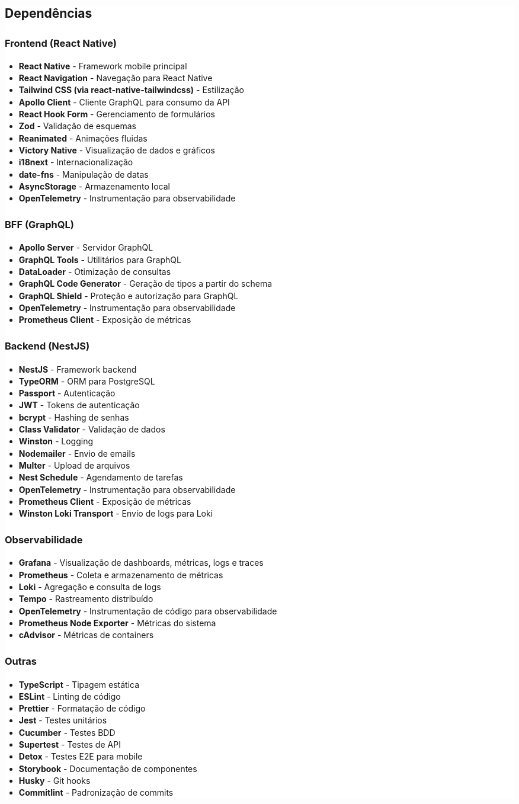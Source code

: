 ## Dependências
### Frontend (React Native)
- **React Native** - Framework mobile principal
- **React Navigation** - Navegação para React Native
- **Tailwind CSS (via react-native-tailwindcss)** - Estilização
- **Apollo Client** - Cliente GraphQL para consumo da API
- **React Hook Form** - Gerenciamento de formulários
- **Zod** - Validação de esquemas
- **Reanimated** - Animações fluidas
- **Victory Native** - Visualização de dados e gráficos
- **i18next** - Internacionalização
- **date-fns** - Manipulação de datas
- **AsyncStorage** - Armazenamento local
- **OpenTelemetry** - Instrumentação para observabilidade

### BFF (GraphQL)
- **Apollo Server** - Servidor GraphQL
- **GraphQL Tools** - Utilitários para GraphQL
- **DataLoader** - Otimização de consultas
- **GraphQL Code Generator** - Geração de tipos a partir do schema
- **GraphQL Shield** - Proteção e autorização para GraphQL
- **OpenTelemetry** - Instrumentação para observabilidade
- **Prometheus Client** - Exposição de métricas

### Backend (NestJS)
- **NestJS** - Framework backend
- **TypeORM** - ORM para PostgreSQL
- **Passport** - Autenticação
- **JWT** - Tokens de autenticação
- **bcrypt** - Hashing de senhas
- **Class Validator** - Validação de dados
- **Winston** - Logging
- **Nodemailer** - Envio de emails
- **Multer** - Upload de arquivos
- **Nest Schedule** - Agendamento de tarefas
- **OpenTelemetry** - Instrumentação para observabilidade
- **Prometheus Client** - Exposição de métricas
- **Winston Loki Transport** - Envio de logs para Loki

### Observabilidade
- **Grafana** - Visualização de dashboards, métricas, logs e traces
- **Prometheus** - Coleta e armazenamento de métricas
- **Loki** - Agregação e consulta de logs
- **Tempo** - Rastreamento distribuído
- **OpenTelemetry** - Instrumentação de código para observabilidade
- **Prometheus Node Exporter** - Métricas do sistema
- **cAdvisor** - Métricas de containers

### Outras
- **TypeScript** - Tipagem estática
- **ESLint** - Linting de código
- **Prettier** - Formatação de código
- **Jest** - Testes unitários
- **Cucumber** - Testes BDD
- **Supertest** - Testes de API
- **Detox** - Testes E2E para mobile
- **Storybook** - Documentação de componentes
- **Husky** - Git hooks
- **Commitlint** - Padronização de commits
